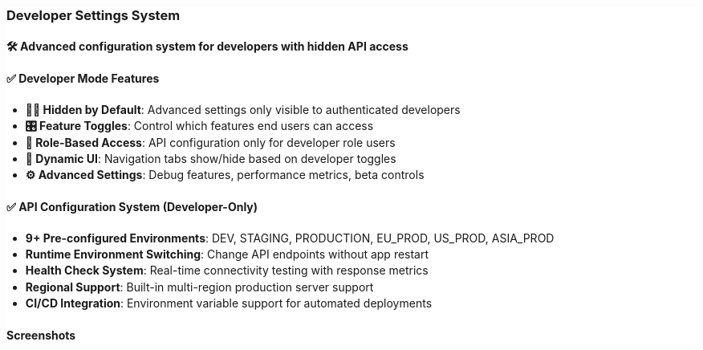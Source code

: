 ### Developer Settings System

**🛠️ Advanced configuration system for developers with hidden API access**

#### **✅ Developer Mode Features**
- **👨‍💻 Hidden by Default**: Advanced settings only visible to authenticated developers
- **🎛️ Feature Toggles**: Control which features end users can access
- **🔐 Role-Based Access**: API configuration only for developer role users  
- **📱 Dynamic UI**: Navigation tabs show/hide based on developer toggles
- **⚙️ Advanced Settings**: Debug features, performance metrics, beta controls

#### **✅ API Configuration System (Developer-Only)**
- **9+ Pre-configured Environments**: DEV, STAGING, PRODUCTION, EU_PROD, US_PROD, ASIA_PROD
- **Runtime Environment Switching**: Change API endpoints without app restart
- **Health Check System**: Real-time connectivity testing with response metrics
- **Regional Support**: Built-in multi-region production server support
- **CI/CD Integration**: Environment variable support for automated deployments

#### **Screenshots**